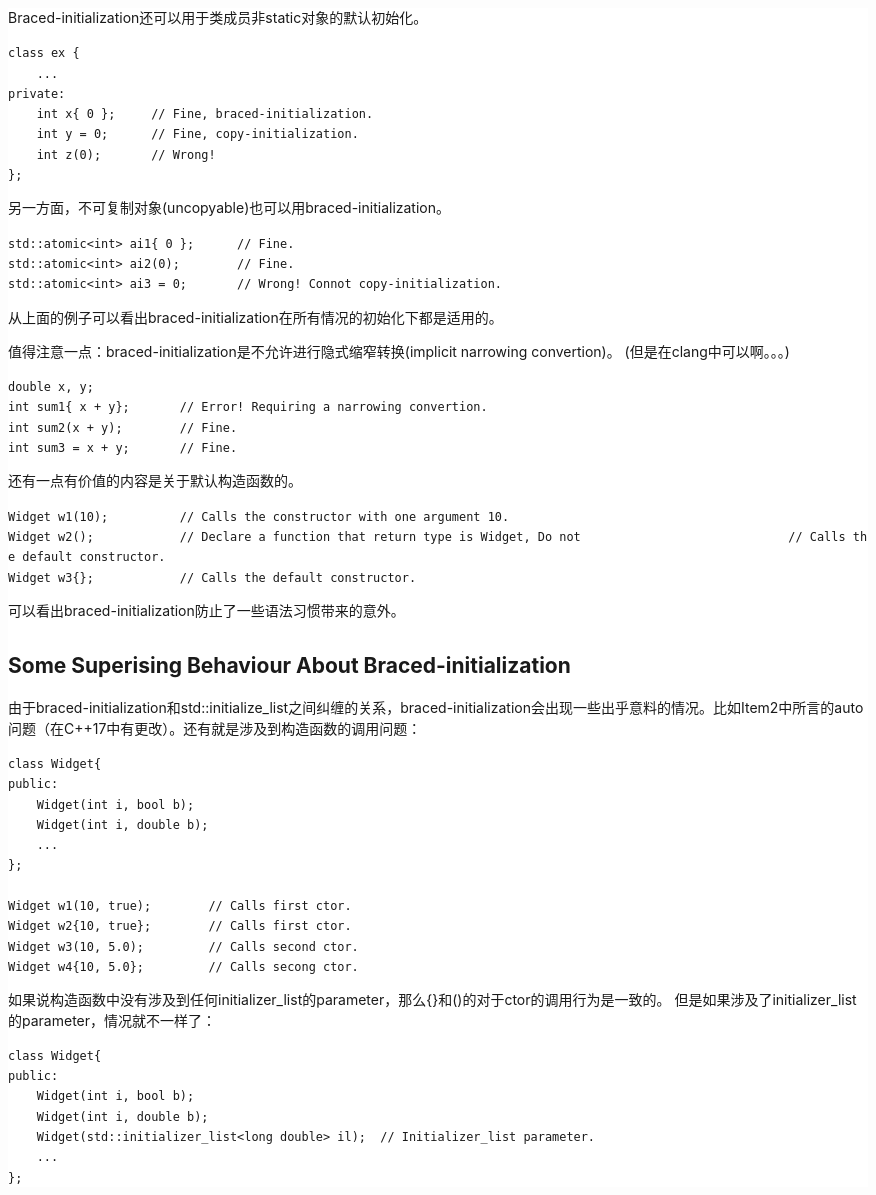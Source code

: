 Braced-initialization还可以用于类成员非static对象的默认初始化。

    class ex {
        ...
    private:
        int x{ 0 };     // Fine, braced-initialization.
        int y = 0;      // Fine, copy-initialization.
        int z(0);       // Wrong!
    };

另一方面，不可复制对象(uncopyable)也可以用braced-initialization。

    std::atomic<int> ai1{ 0 };      // Fine.
    std::atomic<int> ai2(0);        // Fine.
    std::atomic<int> ai3 = 0;       // Wrong! Connot copy-initialization.

从上面的例子可以看出braced-initialization在所有情况的初始化下都是适用的。

值得注意一点：braced-initialization是不允许进行隐式缩窄转换(implicit narrowing convertion)。
(但是在clang中可以啊。。。)

    double x, y;
    int sum1{ x + y};       // Error! Requiring a narrowing convertion. 
    int sum2(x + y);        // Fine.
    int sum3 = x + y;       // Fine.

还有一点有价值的内容是关于默认构造函数的。

    Widget w1(10);          // Calls the constructor with one argument 10.
    Widget w2();            // Declare a function that return type is Widget, Do not                             // Calls the default constructor.
    Widget w3{};            // Calls the default constructor.

可以看出braced-initialization防止了一些语法习惯带来的意外。

## Some Superising Behaviour About Braced-initialization

由于braced-initialization和std::initialize_list之间纠缠的关系，braced-initialization会出现一些出乎意料的情况。比如Item2中所言的auto问题（在C++17中有更改）。还有就是涉及到构造函数的调用问题：

    class Widget{
    public:
        Widget(int i, bool b);
        Widget(int i, double b);
        ...
    };

    Widget w1(10, true);        // Calls first ctor.
    Widget w2{10, true};        // Calls first ctor.
    Widget w3(10, 5.0);         // Calls second ctor.
    Widget w4{10, 5.0};         // Calls secong ctor.

如果说构造函数中没有涉及到任何initializer_list的parameter，那么{}和()的对于ctor的调用行为是一致的。
但是如果涉及了initializer_list的parameter，情况就不一样了：

    class Widget{
    public:
        Widget(int i, bool b);
        Widget(int i, double b);
        Widget(std::initializer_list<long double> il);  // Initializer_list parameter.
        ...
    };
